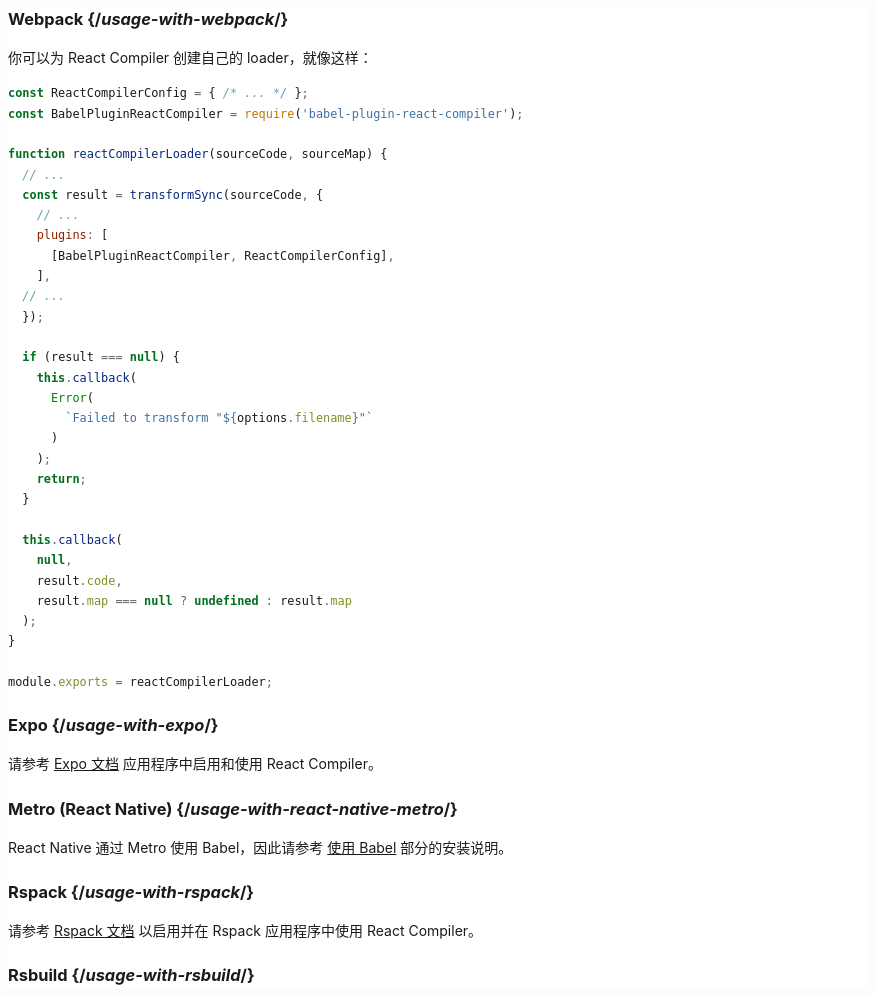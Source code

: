 ### Webpack {/*usage-with-webpack*/}

你可以为 React Compiler 创建自己的 loader，就像这样：

```js
const ReactCompilerConfig = { /* ... */ };
const BabelPluginReactCompiler = require('babel-plugin-react-compiler');

function reactCompilerLoader(sourceCode, sourceMap) {
  // ...
  const result = transformSync(sourceCode, {
    // ...
    plugins: [
      [BabelPluginReactCompiler, ReactCompilerConfig],
    ],
  // ...
  });

  if (result === null) {
    this.callback(
      Error(
        `Failed to transform "${options.filename}"`
      )
    );
    return;
  }

  this.callback(
    null,
    result.code,
    result.map === null ? undefined : result.map
  );
}

module.exports = reactCompilerLoader;
```

### Expo {/*usage-with-expo*/}

请参考 [Expo 文档](https://docs.expo.dev/preview/react-compiler/) 应用程序中启用和使用 React Compiler。

### Metro (React Native) {/*usage-with-react-native-metro*/}

React Native 通过 Metro 使用 Babel，因此请参考 [使用 Babel](#usage-with-babel) 部分的安装说明。

### Rspack {/*usage-with-rspack*/}

请参考 [Rspack 文档](https://rspack.dev/guide/tech/react#react-compiler) 以启用并在 Rspack 应用程序中使用 React Compiler。

### Rsbuild {/*usage-with-rsbuild*/}
